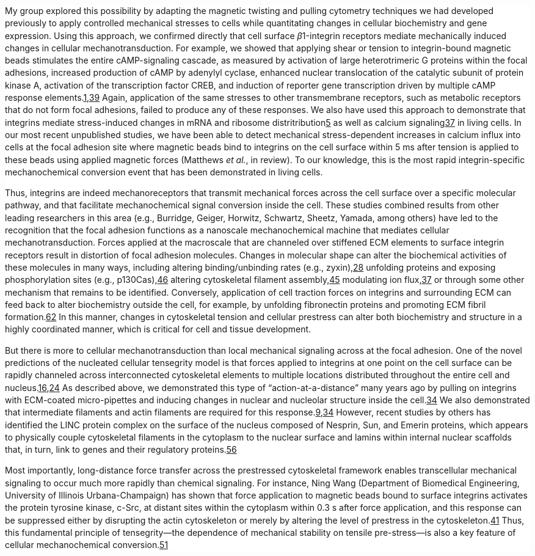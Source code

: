 My group explored this possibility by adapting the magnetic twisting and pulling cytometry techniques we had developed previously to apply controlled mechanical stresses to cells while quantitating changes in cellular biochemistry and gene expression. Using this approach, we confirmed directly that cell surface *β*1-integrin receptors mediate mechanically induced changes in cellular mechanotransduction. For example, we showed that applying shear or tension to integrin-bound magnetic beads stimulates the entire cAMP-signaling cascade, as measured by activation of large heterotrimeric G proteins within the focal adhesions, increased production of cAMP by adenylyl cyclase, enhanced nuclear translocation of the catalytic subunit of protein kinase A, activation of the transcription factor CREB, and induction of reporter gene transcription driven by multiple cAMP response elements.[1](#R1),[39](#R39) Again, application of the same stresses to other transmembrane receptors, such as metabolic receptors that do not form focal adhesions, failed to produce any of these responses. We also have used this approach to demonstrate that integrins mediate stress-induced changes in mRNA and ribosome distritribution[5](#R5) as well as calcium signaling[37](#R37) in living cells. In our most recent unpublished studies, we have been able to detect mechanical stress-dependent increases in calcium influx into cells at the focal adhesion site where magnetic beads bind to integrins on the cell surface within 5 ms after tension is applied to these beads using applied magnetic forces (Matthews *et al.*, in review). To our knowledge, this is the most rapid integrin-specific mechanochemical conversion event that has been demonstrated in living cells.

Thus, integrins are indeed mechanoreceptors that transmit mechanical forces across the cell surface over a specific molecular pathway, and that facilitate mechanochemical signal conversion inside the cell. These studies combined results from other leading researchers in this area (e.g., Burridge, Geiger, Horwitz, Schwartz, Sheetz, Yamada, among others) have led to the recognition that the focal adhesion functions as a nanoscale mechanochemical machine that mediates cellular mechanotransduction. Forces applied at the macroscale that are channeled over stiffened ECM elements to surface integrin receptors result in distortion of focal adhesion molecules. Changes in molecular shape can alter the biochemical activities of these molecules in many ways, including altering binding/unbinding rates (e.g., zyxin),[28](#R28) unfolding proteins and exposing phosphorylation sites (e.g., p130Cas),[46](#R46) altering cytoskeletal filament assembly,[45](#R45) modulating ion flux,[37](#R37) or through some other mechanism that remains to be identified. Conversely, application of cell traction forces on integrins and surrounding ECM can feed back to alter biochemistry outside the cell, for example, by unfolding fibronectin proteins and promoting ECM fibril formation.[62](#R62) In this manner, changes in cytoskeletal tension and cellular prestress can alter both biochemistry and structure in a highly coordinated manner, which is critical for cell and tissue development.

But there is more to cellular mechanotransduction than local mechanical signaling across at the focal adhesion. One of the novel predictions of the nucleated cellular tensegrity model is that forces applied to integrins at one point on the cell surface can be rapidly channeled across interconnected cytoskeletal elements to multiple locations distributed throughout the entire cell and nucleus.[16](#R16),[24](#R24) As described above, we demonstrated this type of “action-at-a-distance” many years ago by pulling on integrins with ECM-coated micro-pipettes and inducing changes in nuclear and nucleolar structure inside the cell.[34](#R34) We also demonstrated that intermediate filaments and actin filaments are required for this response.[9](#R9),[34](#R34) However, recent studies by others has identified the LINC protein complex on the surface of the nucleus composed of Nesprin, Sun, and Emerin proteins, which appears to physically couple cytoskeletal filaments in the cytoplasm to the nuclear surface and lamins within internal nuclear scaffolds that, in turn, link to genes and their regulatory proteins.[56](#R56)

Most importantly, long-distance force transfer across the prestressed cytoskeletal framework enables transcellular mechanical signaling to occur much more rapidly than chemical signaling. For instance, Ning Wang (Department of Biomedical Engineering, University of Illinois Urbana-Champaign) has shown that force application to magnetic beads bound to surface integrins activates the protein tyrosine kinase, c-Src, at distant sites within the cytoplasm within 0.3 s after force application, and this response can be suppressed either by disrupting the actin cytoskeleton or merely by altering the level of prestress in the cytoskeleton.[41](#R41) Thus, this fundamental principle of tensegrity—the dependence of mechanical stability on tensile pre-stress—is also a key feature of cellular mechanochemical conversion.[51](#R51)
